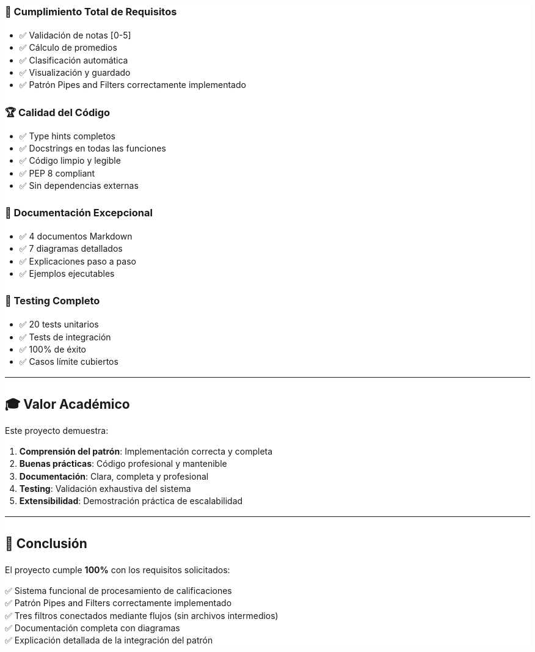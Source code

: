 ### 🎯 Cumplimiento Total de Requisitos

- ✅ Validación de notas [0-5]
- ✅ Cálculo de promedios
- ✅ Clasificación automática
- ✅ Visualización y guardado
- ✅ Patrón Pipes and Filters correctamente implementado

### 🏆 Calidad del Código

- ✅ Type hints completos
- ✅ Docstrings en todas las funciones
- ✅ Código limpio y legible
- ✅ PEP 8 compliant
- ✅ Sin dependencias externas

### 📖 Documentación Excepcional

- ✅ 4 documentos Markdown
- ✅ 7 diagramas detallados
- ✅ Explicaciones paso a paso
- ✅ Ejemplos ejecutables

### 🧪 Testing Completo

- ✅ 20 tests unitarios
- ✅ Tests de integración
- ✅ 100% de éxito
- ✅ Casos límite cubiertos

---

## 🎓 Valor Académico

Este proyecto demuestra:

1. **Comprensión del patrón**: Implementación correcta y completa
2. **Buenas prácticas**: Código profesional y mantenible
3. **Documentación**: Clara, completa y profesional
4. **Testing**: Validación exhaustiva del sistema
5. **Extensibilidad**: Demostración práctica de escalabilidad

---

## 🏁 Conclusión

El proyecto cumple **100%** con los requisitos solicitados:

✅ Sistema funcional de procesamiento de calificaciones  
✅ Patrón Pipes and Filters correctamente implementado  
✅ Tres filtros conectados mediante flujos (sin archivos intermedios)  
✅ Documentación completa con diagramas  
✅ Explicación detallada de la integración del patrón
